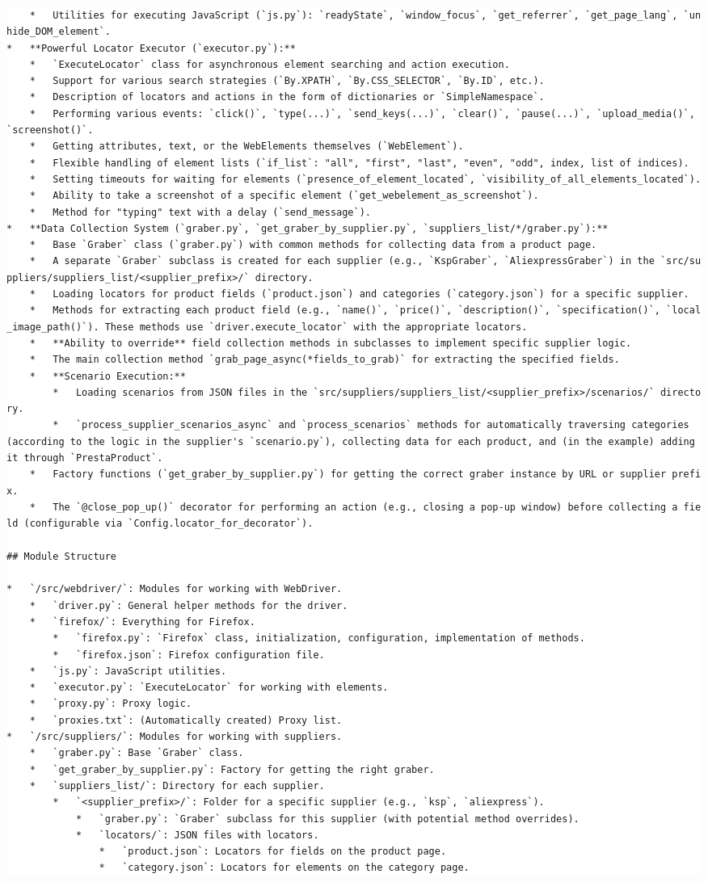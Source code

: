 ```
    *   Utilities for executing JavaScript (`js.py`): `readyState`, `window_focus`, `get_referrer`, `get_page_lang`, `unhide_DOM_element`.
*   **Powerful Locator Executor (`executor.py`):**
    *   `ExecuteLocator` class for asynchronous element searching and action execution.
    *   Support for various search strategies (`By.XPATH`, `By.CSS_SELECTOR`, `By.ID`, etc.).
    *   Description of locators and actions in the form of dictionaries or `SimpleNamespace`.
    *   Performing various events: `click()`, `type(...)`, `send_keys(...)`, `clear()`, `pause(...)`, `upload_media()`, `screenshot()`.
    *   Getting attributes, text, or the WebElements themselves (`WebElement`).
    *   Flexible handling of element lists (`if_list`: "all", "first", "last", "even", "odd", index, list of indices).
    *   Setting timeouts for waiting for elements (`presence_of_element_located`, `visibility_of_all_elements_located`).
    *   Ability to take a screenshot of a specific element (`get_webelement_as_screenshot`).
    *   Method for "typing" text with a delay (`send_message`).
*   **Data Collection System (`graber.py`, `get_graber_by_supplier.py`, `suppliers_list/*/graber.py`):**
    *   Base `Graber` class (`graber.py`) with common methods for collecting data from a product page.
    *   A separate `Graber` subclass is created for each supplier (e.g., `KspGraber`, `AliexpressGraber`) in the `src/suppliers/suppliers_list/<supplier_prefix>/` directory.
    *   Loading locators for product fields (`product.json`) and categories (`category.json`) for a specific supplier.
    *   Methods for extracting each product field (e.g., `name()`, `price()`, `description()`, `specification()`, `local_image_path()`). These methods use `driver.execute_locator` with the appropriate locators.
    *   **Ability to override** field collection methods in subclasses to implement specific supplier logic.
    *   The main collection method `grab_page_async(*fields_to_grab)` for extracting the specified fields.
    *   **Scenario Execution:**
        *   Loading scenarios from JSON files in the `src/suppliers/suppliers_list/<supplier_prefix>/scenarios/` directory.
        *   `process_supplier_scenarios_async` and `process_scenarios` methods for automatically traversing categories (according to the logic in the supplier's `scenario.py`), collecting data for each product, and (in the example) adding it through `PrestaProduct`.
    *   Factory functions (`get_graber_by_supplier.py`) for getting the correct graber instance by URL or supplier prefix.
    *   The `@close_pop_up()` decorator for performing an action (e.g., closing a pop-up window) before collecting a field (configurable via `Config.locator_for_decorator`).

## Module Structure

*   `/src/webdriver/`: Modules for working with WebDriver.
    *   `driver.py`: General helper methods for the driver.
    *   `firefox/`: Everything for Firefox.
        *   `firefox.py`: `Firefox` class, initialization, configuration, implementation of methods.
        *   `firefox.json`: Firefox configuration file.
    *   `js.py`: JavaScript utilities.
    *   `executor.py`: `ExecuteLocator` for working with elements.
    *   `proxy.py`: Proxy logic.
    *   `proxies.txt`: (Automatically created) Proxy list.
*   `/src/suppliers/`: Modules for working with suppliers.
    *   `graber.py`: Base `Graber` class.
    *   `get_graber_by_supplier.py`: Factory for getting the right graber.
    *   `suppliers_list/`: Directory for each supplier.
        *   `<supplier_prefix>/`: Folder for a specific supplier (e.g., `ksp`, `aliexpress`).
            *   `graber.py`: `Graber` subclass for this supplier (with potential method overrides).
            *   `locators/`: JSON files with locators.
                *   `product.json`: Locators for fields on the product page.
                *   `category.json`: Locators for elements on the category page.
```